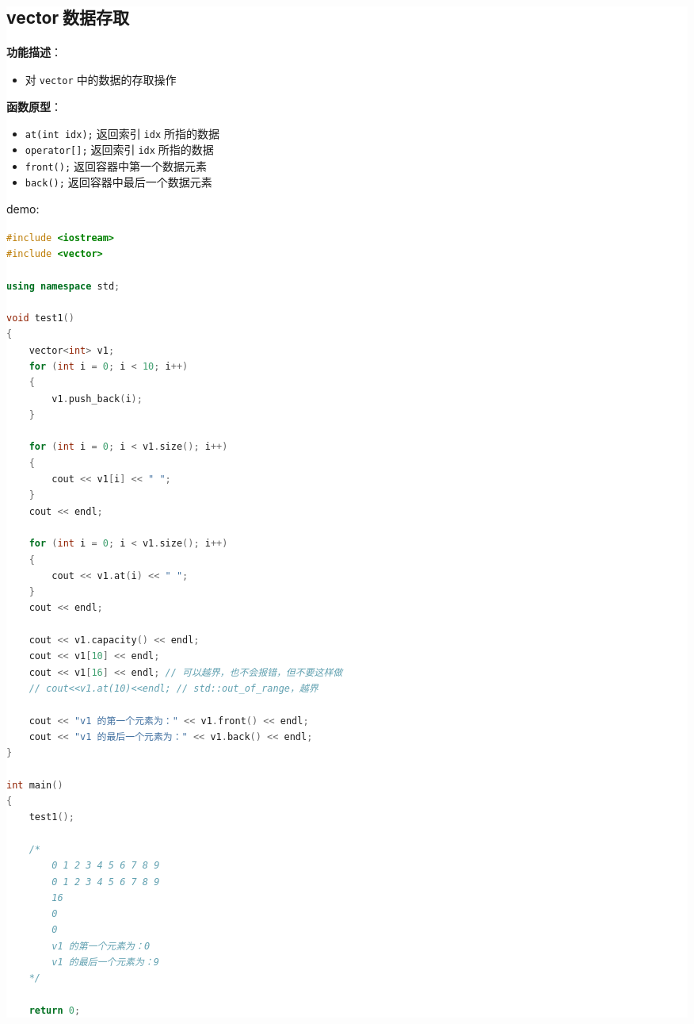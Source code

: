 
## vector 数据存取

**功能描述**：

* 对 `vector` 中的数据的存取操作

**函数原型**：

* `at(int idx);`    返回索引 `idx` 所指的数据
* `operator[];` 返回索引 `idx` 所指的数据
* `front();`    返回容器中第一个数据元素
* `back();` 返回容器中最后一个数据元素

demo:

```cpp
#include <iostream>
#include <vector>

using namespace std;

void test1()
{
    vector<int> v1;
    for (int i = 0; i < 10; i++)
    {
        v1.push_back(i);
    }

    for (int i = 0; i < v1.size(); i++)
    {
        cout << v1[i] << " ";
    }
    cout << endl;

    for (int i = 0; i < v1.size(); i++)
    {
        cout << v1.at(i) << " ";
    }
    cout << endl;

    cout << v1.capacity() << endl;
    cout << v1[10] << endl;
    cout << v1[16] << endl; // 可以越界，也不会报错，但不要这样做
    // cout<<v1.at(10)<<endl; // std::out_of_range，越界

    cout << "v1 的第一个元素为：" << v1.front() << endl;
    cout << "v1 的最后一个元素为：" << v1.back() << endl;
}

int main()
{
    test1();

    /*
        0 1 2 3 4 5 6 7 8 9
        0 1 2 3 4 5 6 7 8 9
        16
        0
        0
        v1 的第一个元素为：0
        v1 的最后一个元素为：9
    */

    return 0;
```